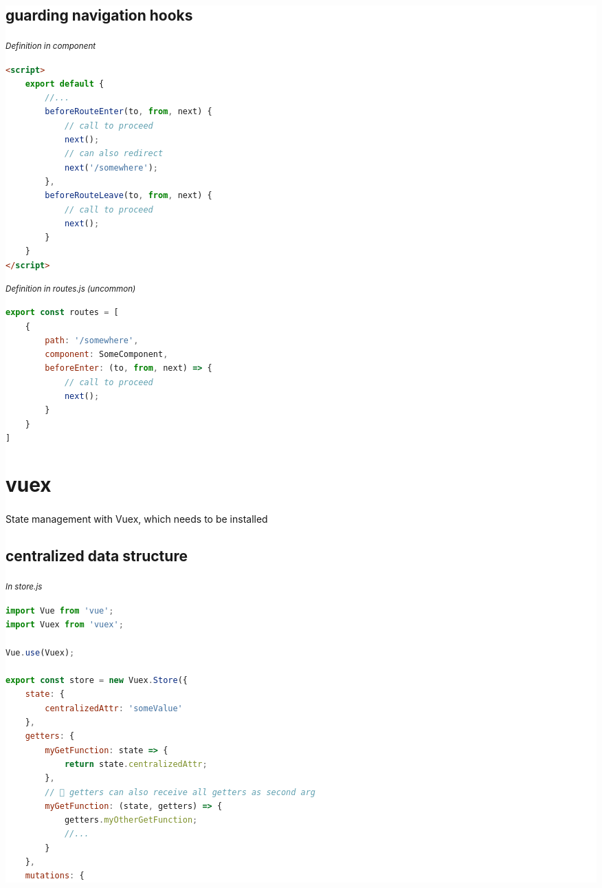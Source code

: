## guarding navigation hooks


<em><small>Definition in component</small></em>
```html
<script>
	export default {
		//...
		beforeRouteEnter(to, from, next) {
			// call to proceed
			next();
			// can also redirect
			next('/somewhere');
		},
		beforeRouteLeave(to, from, next) {
			// call to proceed
			next();
		}
	}
</script>
```
<em><small>Definition in routes.js (uncommon)</small></em>
```js
export const routes = [
	{
		path: '/somewhere',
		component: SomeComponent,
		beforeEnter: (to, from, next) => {
			// call to proceed
			next();
		}
	}
]
```

# vuex

<p>State management with Vuex, which needs to be installed</p>

## centralized data structure

<em><small>In store.js</small></em>

```js
import Vue from 'vue';
import Vuex from 'vuex';

Vue.use(Vuex);

export const store = new Vuex.Store({
	state: {
		centralizedAttr: 'someValue'
	},
	getters: {
		myGetFunction: state => {
			return state.centralizedAttr;
		},
		// 🎈 getters can also receive all getters as second arg
		myGetFunction: (state, getters) => {
			getters.myOtherGetFunction;
			//...
		}
	},
	mutations: {
```